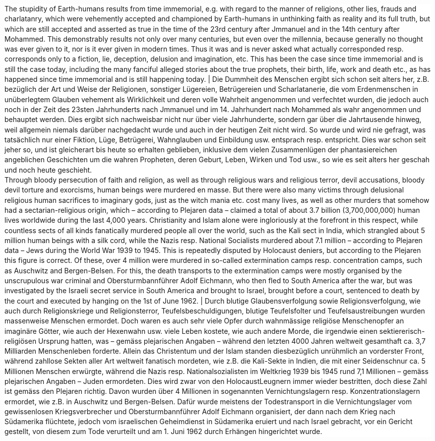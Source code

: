 The stupidity of Earth-humans results from time immemorial, e.g. with regard to the manner of religions, other lies, frauds and charlatanry, which were vehemently accepted and championed by Earth-humans in unthinking faith as reality and its full truth, but which are still accepted and asserted as true in the time of the 23rd century after Jmmanuel and in the 14th century after Mohammed. This demonstrably results not only over many centuries, but even over the millennia, because generally no thought was ever given to it, nor is it ever given in modern times. Thus it was and is never asked what actually corresponded resp. corresponds only to a fiction, lie, deception, delusion and imagination, etc. This has been the case since time immemorial and is still the case today, including the many fanciful alleged stories about the true prophets, their birth, life, work and death etc., as has happened since time immemorial and is still happening today.  | Die Dummheit des Menschen ergibt sich schon seit alters her, z.B. bezüglich der Art und Weise der Religionen, sonstiger Lügereien, Betrügereien und Scharlatanerie, die vom Erdenmenschen in unüberlegtem Glauben vehement als Wirklichkeit und deren volle Wahrheit angenommen und verfechtet wurden, die jedoch auch noch in der Zeit des 23sten Jahrhunderts nach Jmmanuel und im 14. Jahrhundert nach Mohammed als wahr angenommen und behauptet werden. Dies ergibt sich nachweisbar nicht nur über viele Jahrhunderte, sondern gar über die Jahrtausende hinweg, weil allgemein niemals darüber nachgedacht wurde und auch in der heutigen Zeit nicht wird. So wurde und wird nie gefragt, was tatsächlich nur einer Fiktion, Lüge, Betrügerei, Wahnglauben und Einbildung usw. entsprach resp. entspricht. Dies war schon seit jeher so, und ist gleicherart bis heute so erhalten geblieben, inklusive dem vielen Zusammenlügen der phantasiereichen angeblichen Geschichten um die wahren Propheten, deren Geburt, Leben, Wirken und Tod usw., so wie es seit alters her geschah und noch heute geschieht.   
Through bloody persecution of faith and religion, as well as through religious wars and religious terror, devil accusations, bloody devil torture and exorcisms, human beings were murdered en masse. But there were also many victims through delusional religious human sacrifices to imaginary gods, just as the witch mania etc. cost many lives, as well as other murders that somehow had a sectarian-religious origin, which – according to Plejaren data – claimed a total of about 3.7 billion (3,700,000,000) human lives worldwide during the last 4,000 years. Christianity and Islam alone were ingloriously at the forefront in this respect, while countless sects of all kinds fanatically murdered people all over the world, such as the Kali sect in India, which strangled about 5 million human beings with a silk cord, while the Nazis resp. National Socialists murdered about 7.1 million – according to Plejaren data – Jews during the World War 1939 to 1945. This is repeatedly disputed by Holocaust deniers, but according to the Plejaren this figure is correct. Of these, over 4 million were murdered in so-called extermination camps resp. concentration camps, such as Auschwitz and Bergen-Belsen. For this, the death transports to the extermination camps were mostly organised by the unscrupulous war criminal and Obersturmbannführer Adolf Eichmann, who then fled to South America after the war, but was investigated by the Israeli secret service in South America and brought to Israel, brought before a court, sentenced to death by the court and executed by hanging on the 1st of June 1962.  | Durch blutige Glaubensverfolgung sowie Religionsverfolgung, wie auch durch Religionskriege und Religionsterror, Teufelsbeschuldigungen, blutige Teufelsfolter und Teufelsaustreibungen wurden massenweise Menschen ermordet. Doch waren es auch sehr viele Opfer durch wahnmässige religiöse Menschenopfer an imaginäre Götter, wie auch der Hexenwahn usw. viele Leben kostete, wie auch andere Morde, die irgendwie einen sektiererisch-religiösen Ursprung hatten, was – gemäss plejarischen Angaben – während den letzten 4000 Jahren weltweit gesamthaft ca. 3,7 Milliarden Menschenleben forderte. Allein das Christentum und der Islam standen diesbezüglich unrühmlich an vorderster Front, während zahllose Sekten aller Art weltweit fanatisch mordeten, wie z.B. die Kali-Sekte in Indien, die mit einer Seidenschnur ca. 5 Millionen Menschen erwürgte, während die Nazis resp. Nationalsozialisten im Weltkrieg 1939 bis 1945 rund 7,1 Millionen – gemäss plejarischen Angaben – Juden ermordeten. Dies wird zwar von den HolocaustLeugnern immer wieder bestritten, doch diese Zahl ist gemäss den Plejaren richtig. Davon wurden über 4 Millionen in sogenannten Vernichtungslagern resp. Konzentrationslagern ermordet, wie z.B. in Auschwitz und Bergen-Belsen. Dafür wurde meistens der Todestransport in die Vernichtungslager vom gewissenlosen Kriegsverbrecher und Obersturmbannführer Adolf Eichmann organisiert, der dann nach dem Krieg nach Südamerika flüchtete, jedoch vom israelischen Geheimdienst in Südamerika eruiert und nach Israel gebracht, vor ein Gericht gestellt, von diesem zum Tode verurteilt und am 1. Juni 1962 durch Erhängen hingerichtet wurde.   